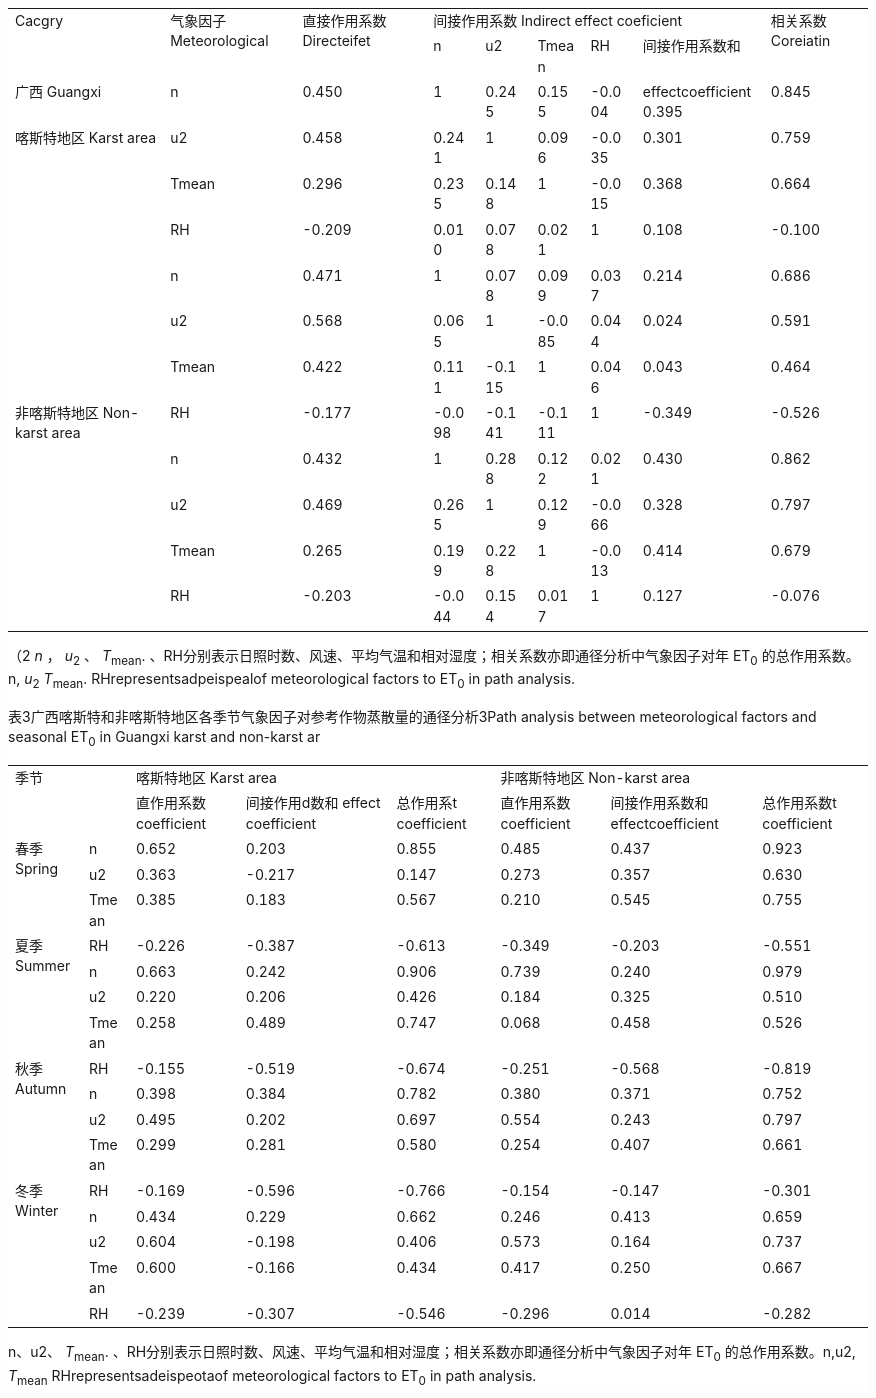 <html><body><table><tr><td rowspan="2">Cacgry</td><td rowspan="2">气象因子 Meteorological</td><td rowspan="2">直接作用系数 Directeifet</td><td colspan="5">间接作用系数 Indirect effect coeficient</td><td rowspan="2">相关系数 Coreiatin</td></tr><tr><td>n</td><td>u2</td><td>Tmean</td><td>RH</td><td>间接作用系数和</td></tr><tr><td>广西 Guangxi</td><td>n</td><td>0.450</td><td>1</td><td>0.245</td><td>0.155</td><td>-0.004</td><td>effectcoefficient 0.395</td><td>0.845</td></tr><tr><td rowspan="6">喀斯特地区 Karst area</td><td>u2</td><td>0.458</td><td>0.241</td><td>1</td><td>0.096</td><td>-0.035</td><td>0.301</td><td>0.759</td></tr><tr><td>Tmean</td><td>0.296</td><td>0.235</td><td>0.148</td><td>1</td><td>-0.015</td><td>0.368</td><td>0.664</td></tr><tr><td>RH</td><td>-0.209</td><td>0.010</td><td>0.078</td><td>0.021</td><td>1</td><td>0.108</td><td>-0.100</td></tr><tr><td>n</td><td>0.471</td><td>1</td><td>0.078</td><td>0.099</td><td>0.037</td><td>0.214</td><td>0.686</td></tr><tr><td>u2</td><td>0.568</td><td>0.065</td><td>1</td><td>-0.085</td><td>0.044</td><td>0.024</td><td>0.591</td></tr><tr><td>Tmean</td><td>0.422</td><td>0.111</td><td>-0.115</td><td>1</td><td>0.046</td><td>0.043</td><td>0.464</td></tr><tr><td rowspan="5">非喀斯特地区 Non-karst area</td><td>RH</td><td>-0.177</td><td>-0.098</td><td>-0.141</td><td>-0.111</td><td>1</td><td>-0.349</td><td>-0.526</td></tr><tr><td>n</td><td>0.432</td><td>1</td><td>0.288</td><td>0.122</td><td>0.021</td><td>0.430</td><td>0.862</td></tr><tr><td>u2</td><td>0.469</td><td>0.265</td><td>1</td><td>0.129</td><td>-0.066</td><td>0.328</td><td>0.797</td></tr><tr><td>Tmean</td><td>0.265</td><td>0.199</td><td>0.228</td><td>1</td><td>-0.013</td><td>0.414</td><td>0.679</td></tr><tr><td>RH</td><td>-0.203</td><td>-0.044</td><td>0.154</td><td>0.017</td><td>1</td><td>0.127</td><td>-0.076</td></tr></table></body></html>

（2 $n$ ， $u _ { 2 }$ 、 $T _ { \mathrm { m e a n } } .$ 、RH分别表示日照时数、风速、平均气温和相对湿度；相关系数亦即通径分析中气象因子对年 $\mathrm { E T _ { 0 } }$ 的总作用系数。n, $u _ { 2 }$ $T _ { \mathrm { m e a n } } .$ RHrepresentsadpeispealof meteorological factors to $\mathrm { E T _ { 0 } }$ in path analysis.

表3广西喀斯特和非喀斯特地区各季节气象因子对参考作物蒸散量的通径分析3Path analysis between meteorological factors and seasonal $\mathrm { E T _ { 0 } }$ in Guangxi karst and non-karst ar  

<html><body><table><tr><td rowspan="2">季节</td><td rowspan="2"></td><td colspan="3">喀斯特地区 Karst area</td><td colspan="3">非喀斯特地区 Non-karst area</td></tr><tr><td>直作用系数 coefficient</td><td>间接作用d数和 effect coefficient</td><td>总作用系t coefficient</td><td>直作用系数 coefficient</td><td>间接作用系数和 effectcoefficient</td><td>总作用系数t coefficient</td></tr><tr><td rowspan="3">春季 Spring</td><td>n</td><td>0.652</td><td>0.203</td><td>0.855</td><td>0.485</td><td>0.437</td><td>0.923</td></tr><tr><td>u2</td><td>0.363</td><td>-0.217</td><td>0.147</td><td>0.273</td><td>0.357</td><td>0.630</td></tr><tr><td>Tmean</td><td>0.385</td><td>0.183</td><td>0.567</td><td>0.210</td><td>0.545</td><td>0.755</td></tr><tr><td rowspan="4">夏季 Summer</td><td>RH</td><td>-0.226</td><td>-0.387</td><td>-0.613</td><td>-0.349</td><td>-0.203</td><td>-0.551</td></tr><tr><td>n</td><td>0.663</td><td>0.242</td><td>0.906</td><td>0.739</td><td>0.240</td><td>0.979</td></tr><tr><td>u2</td><td>0.220</td><td>0.206</td><td>0.426</td><td>0.184</td><td>0.325</td><td>0.510</td></tr><tr><td>Tmean</td><td>0.258</td><td>0.489</td><td>0.747</td><td>0.068</td><td>0.458</td><td>0.526</td></tr><tr><td rowspan="4">秋季 Autumn</td><td>RH</td><td>-0.155</td><td>-0.519</td><td>-0.674</td><td>-0.251</td><td>-0.568</td><td>-0.819</td></tr><tr><td>n</td><td>0.398</td><td>0.384</td><td>0.782</td><td>0.380</td><td>0.371</td><td>0.752</td></tr><tr><td>u2</td><td>0.495</td><td>0.202</td><td>0.697</td><td>0.554</td><td>0.243</td><td>0.797</td></tr><tr><td>Tmean</td><td>0.299</td><td>0.281</td><td>0.580</td><td>0.254</td><td>0.407</td><td>0.661</td></tr><tr><td rowspan="5">冬季 Winter</td><td>RH</td><td>-0.169</td><td>-0.596</td><td>-0.766</td><td>-0.154</td><td>-0.147</td><td>-0.301</td></tr><tr><td>n</td><td>0.434</td><td>0.229</td><td>0.662</td><td>0.246</td><td>0.413</td><td>0.659</td></tr><tr><td>u2</td><td>0.604</td><td>-0.198</td><td>0.406</td><td>0.573</td><td>0.164</td><td>0.737</td></tr><tr><td>Tmean</td><td>0.600</td><td>-0.166</td><td>0.434</td><td>0.417</td><td>0.250</td><td>0.667</td></tr><tr><td>RH</td><td>-0.239</td><td>-0.307</td><td>-0.546</td><td>-0.296</td><td>0.014</td><td>-0.282</td></tr></table></body></html>

n、u2、 $T _ { \mathrm { m e a n } } .$ 、RH分别表示日照时数、风速、平均气温和相对湿度；相关系数亦即通径分析中气象因子对年 $\mathrm { E T _ { 0 } }$ 的总作用系数。n,u2, $T _ { \mathrm { m e a n } }$ RHrepresentsadeispeotaof meteorological factors to $\mathrm { E T _ { 0 } }$ in path analysis.
